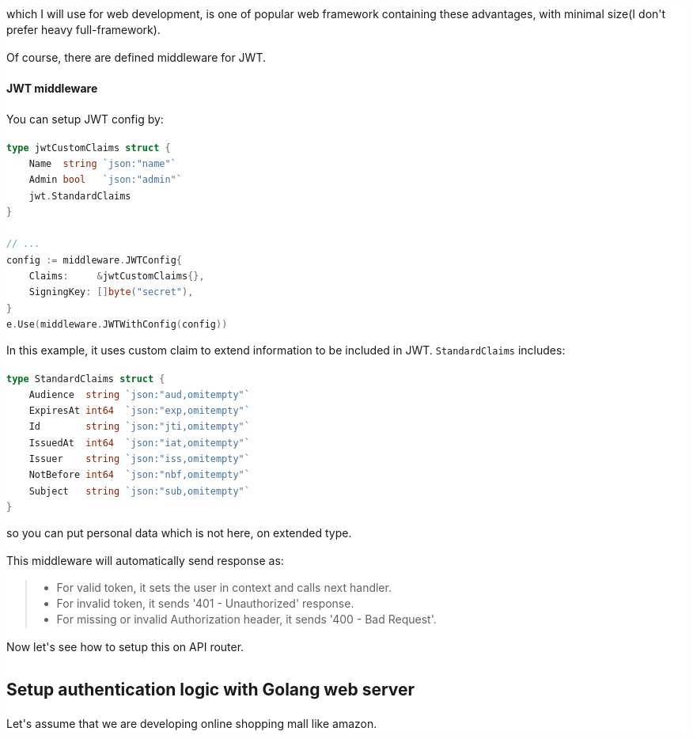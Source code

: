which I will use for web development, is one of popular web framework containing these advantages, with minimal size(I don't prefer heavy full-framework).

Of course, there are defined middleware for JWT.


#### JWT middleware
You can setup JWT config by:

```go
type jwtCustomClaims struct {
	Name  string `json:"name"`
	Admin bool   `json:"admin"`
	jwt.StandardClaims
}

// ...
config := middleware.JWTConfig{
	Claims:     &jwtCustomClaims{},
	SigningKey: []byte("secret"),
}
e.Use(middleware.JWTWithConfig(config))
```

In this example, it uses custom claim to extend information to be included in JWT.
`StandardClaims` includes:

```go
type StandardClaims struct {
	Audience  string `json:"aud,omitempty"`
	ExpiresAt int64  `json:"exp,omitempty"`
	Id        string `json:"jti,omitempty"`
	IssuedAt  int64  `json:"iat,omitempty"`
	Issuer    string `json:"iss,omitempty"`
	NotBefore int64  `json:"nbf,omitempty"`
	Subject   string `json:"sub,omitempty"`
}
```

so you can put personal data which is not here, on extended type.

This middleware will automatically send response as:
> - For valid token, it sets the user in context and calls next handler.
> - For invalid token, it sends '401 - Unauthorized' response.
> - For missing or invalid Authorization header, it sends '400 - Bad Request'.


Now let's see how to setup this on API router.


## Setup authentication logic with Golang web server
Let's assume that we are developing online shopping mall like amazon.
